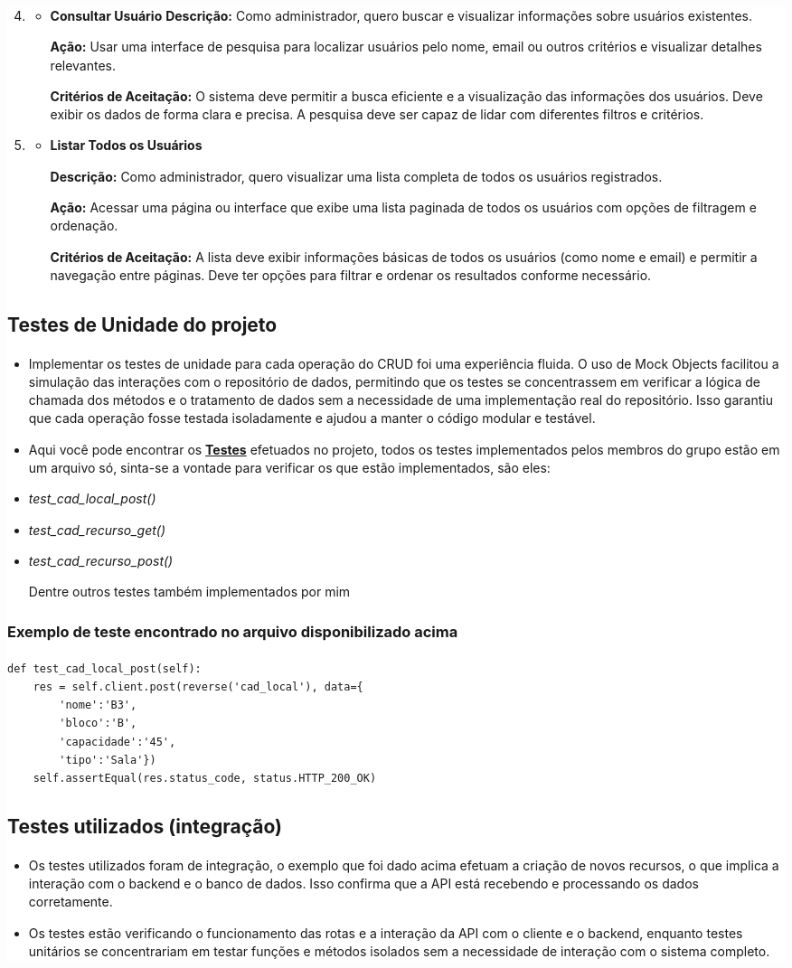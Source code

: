 4. * **Consultar Usuário**
    **Descrição:** Como administrador, quero buscar e visualizar informações sobre usuários existentes.<p>
    **Ação:** Usar uma interface de pesquisa para localizar usuários pelo nome, email ou outros critérios e visualizar detalhes relevantes.<p>
    **Critérios de Aceitação:** O sistema deve permitir a busca eficiente e a visualização das informações dos usuários. Deve exibir os dados de forma clara e precisa. A pesquisa deve ser capaz de lidar com diferentes filtros e critérios.

5. * **Listar Todos os Usuários**<p>
   **Descrição:** Como administrador, quero visualizar uma lista completa de todos os usuários registrados.<p>
    **Ação:** Acessar uma página ou interface que exibe uma lista paginada de todos os usuários com opções de filtragem e ordenação.<p>
    **Critérios de Aceitação:** A lista deve exibir informações básicas de todos os usuários (como nome e email) e permitir a navegação entre páginas. Deve ter opções para filtrar e ordenar os resultados conforme necessário.


## Testes de Unidade do projeto
* Implementar os testes de unidade para cada operação do CRUD foi uma experiência fluida. O uso de Mock Objects facilitou a simulação das interações com o repositório de dados, permitindo que os testes se concentrassem em verificar a lógica de chamada dos métodos e o tratamento de dados sem a necessidade de uma implementação real do repositório. Isso garantiu que cada operação fosse testada isoladamente e ajudou a manter o código modular e testável.

* Aqui você pode encontrar os **[Testes](https://github.com/tgo-mas/SIGApoio/blob/main/proj_SIGApoio/app/tests.py)** efetuados no projeto, todos os testes implementados pelos membros do grupo estão em um arquivo só, sinta-se a vontade para verificar os que estão implementados, são eles: 
* *test_cad_local_post()*
* *test_cad_recurso_get()*
* *test_cad_recurso_post()*
  <p>Dentre outros testes também implementados por mim



### Exemplo de teste encontrado no arquivo disponibilizado acima

    def test_cad_local_post(self):
        res = self.client.post(reverse('cad_local'), data={
            'nome':'B3',
            'bloco':'B',
            'capacidade':'45', 
            'tipo':'Sala'})
        self.assertEqual(res.status_code, status.HTTP_200_OK)


## Testes utilizados (integração)
* Os testes utilizados foram de integração, o exemplo que foi dado acima efetuam a criação de novos recursos, o que implica a interação com o backend e o banco de dados. Isso confirma que a API está recebendo e processando os dados corretamente.<p> 
* Os testes estão verificando o funcionamento das rotas e a interação da API com o cliente e o backend, enquanto testes unitários se concentrariam em testar funções e métodos isolados sem a necessidade de interação com o sistema completo.
